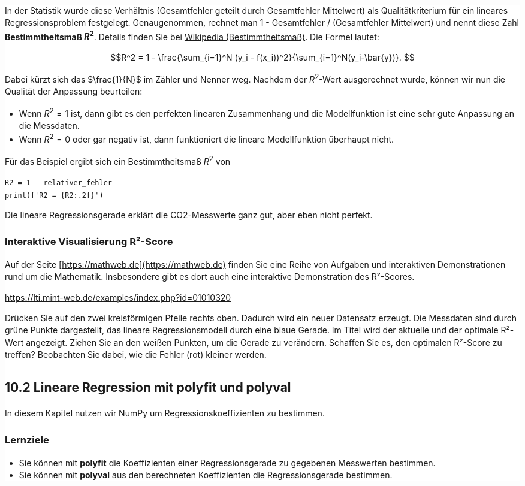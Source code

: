 In der Statistik wurde diese Verhältnis (Gesamtfehler geteilt durch Gesamtfehler
Mittelwert) als Qualitätkriterium für ein lineares Regressionsproblem
festgelegt. Genaugenommen, rechnet man 1 - Gesamtfehler /  (Gesamtfehler
Mittelwert) und nennt diese Zahl **Bestimmtheitsmaß $R^2$**. Details finden Sie
bei [Wikipedia
(Bestimmtheitsmaß)](https://de.wikipedia.org/wiki/Bestimmtheitsmaß). Die Formel
lautet:

$$R^2 = 1 - \frac{\sum_{i=1}^N (y_i - f(x_i))^2}{\sum_{i=1}^N(y_i-\bar{y})}. $$

Dabei kürzt sich das $\frac{1}{N}$ im Zähler und Nenner weg. Nachdem der
$R^2$-Wert ausgerechnet wurde, können wir nun die Qualität der Anpassung
beurteilen:

* Wenn $R^2 = 1$  ist, dann gibt es den perfekten linearen Zusammenhang und die
  Modellfunktion ist eine sehr gute Anpassung an die Messdaten.
* Wenn $R^2 = 0$ oder gar negativ ist, dann funktioniert die lineare
  Modellfunktion überhaupt nicht.

Für das Beispiel ergibt sich ein Bestimmtheitsmaß $R^2$ von

```{code-cell} ipython3
R2 = 1 - relativer_fehler
print(f'R2 = {R2:.2f}')
```

Die lineare Regressionsgerade erklärt die CO2-Messwerte ganz gut, aber eben
nicht perfekt.

### Interaktive Visualisierung R²-Score

Auf der Seite [https://mathweb.de](https://mathweb.de) finden Sie eine Reihe von
Aufgaben und interaktiven Demonstrationen rund um die Mathematik. Insbesondere
gibt es dort auch eine interaktive Demonstration des R²-Scores.

https://lti.mint-web.de/examples/index.php?id=01010320


Drücken Sie auf den zwei kreisförmigen Pfeile rechts oben. Dadurch wird ein
neuer Datensatz erzeugt. Die Messdaten sind durch grüne Punkte dargestellt, das
lineare Regressionsmodell durch eine blaue Gerade. Im Titel wird der aktuelle
und der optimale R²-Wert angezeigt. Ziehen Sie an den weißen Punkten, um die
Gerade zu verändern. Schaffen Sie es, den optimalen R²-Score zu treffen?
Beobachten Sie dabei, wie die Fehler (rot) kleiner werden.



## 10.2 Lineare Regression mit polyfit und polyval

In diesem Kapitel nutzen wir NumPy um Regressionskoeffizienten zu bestimmen.

### Lernziele

* Sie können mit **polyfit** die Koeffizienten einer Regressionsgerade zu
  gegebenen Messwerten bestimmen.
* Sie können mit **polyval** aus den berechneten Koeffizienten die
  Regressionsgerade bestimmen.

